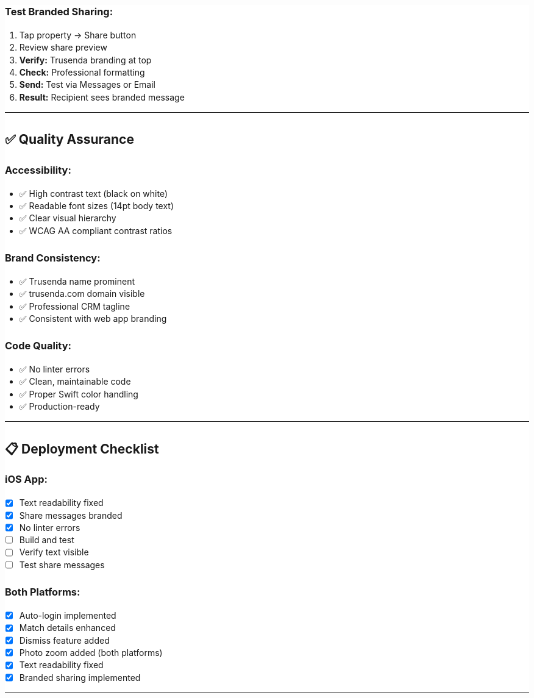 ### Test Branded Sharing:
1. Tap property → Share button
2. Review share preview
3. **Verify:** Trusenda branding at top
4. **Check:** Professional formatting
5. **Send:** Test via Messages or Email
6. **Result:** Recipient sees branded message

---

## ✅ Quality Assurance

### Accessibility:
- ✅ High contrast text (black on white)
- ✅ Readable font sizes (14pt body text)
- ✅ Clear visual hierarchy
- ✅ WCAG AA compliant contrast ratios

### Brand Consistency:
- ✅ Trusenda name prominent
- ✅ trusenda.com domain visible
- ✅ Professional CRM tagline
- ✅ Consistent with web app branding

### Code Quality:
- ✅ No linter errors
- ✅ Clean, maintainable code
- ✅ Proper Swift color handling
- ✅ Production-ready

---

## 📋 Deployment Checklist

### iOS App:
- [x] Text readability fixed
- [x] Share messages branded
- [x] No linter errors
- [ ] Build and test
- [ ] Verify text visible
- [ ] Test share messages

### Both Platforms:
- [x] Auto-login implemented
- [x] Match details enhanced
- [x] Dismiss feature added
- [x] Photo zoom added (both platforms)
- [x] Text readability fixed
- [x] Branded sharing implemented

---
